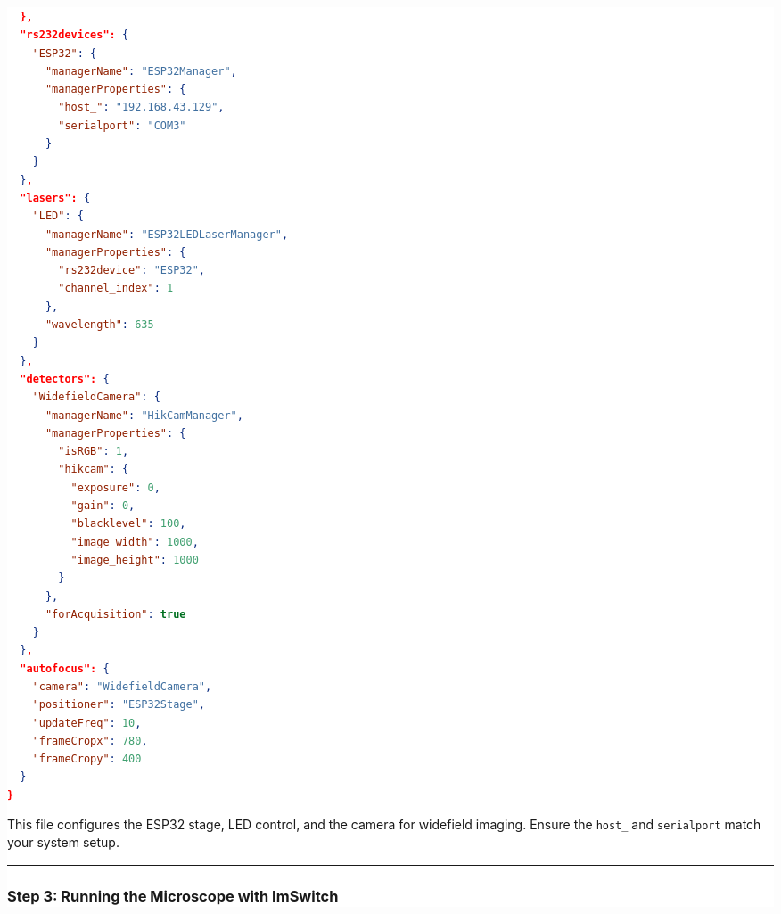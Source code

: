 ```json
  },
  "rs232devices": {
    "ESP32": {
      "managerName": "ESP32Manager",
      "managerProperties": {
        "host_": "192.168.43.129",
        "serialport": "COM3"
      }
    }
  },
  "lasers": {
    "LED": {
      "managerName": "ESP32LEDLaserManager",
      "managerProperties": {
        "rs232device": "ESP32",
        "channel_index": 1
      },
      "wavelength": 635
    }
  },
  "detectors": {
    "WidefieldCamera": {
      "managerName": "HikCamManager",
      "managerProperties": {
        "isRGB": 1,
        "hikcam": {
          "exposure": 0,
          "gain": 0,
          "blacklevel": 100,
          "image_width": 1000,
          "image_height": 1000
        }
      },
      "forAcquisition": true
    }
  },
  "autofocus": {
    "camera": "WidefieldCamera",
    "positioner": "ESP32Stage",
    "updateFreq": 10,
    "frameCropx": 780,
    "frameCropy": 400
  }
}
```

This file configures the ESP32 stage, LED control, and the camera for widefield imaging. Ensure the `host_` and `serialport` match your system setup.

---

### Step 3: Running the Microscope with ImSwitch
